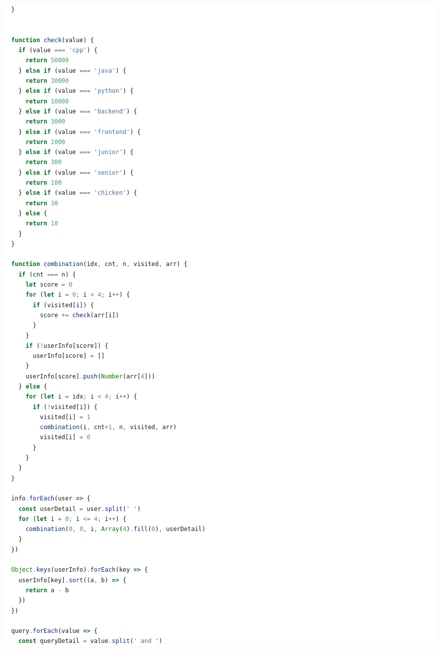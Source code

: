 ```javascript
  }


  function check(value) {
    if (value === 'cpp') {
      return 50000
    } else if (value === 'java') {
      return 30000
    } else if (value === 'python') {
      return 10000
    } else if (value === 'backend') {
      return 3000
    } else if (value === 'frontend') {
      return 1000
    } else if (value === 'junior') {
      return 300
    } else if (value === 'senior') {
      return 100
    } else if (value === 'chicken') {
      return 30
    } else {
      return 10
    }
  }

  function combination(idx, cnt, n, visited, arr) {
    if (cnt === n) {
      let score = 0
      for (let i = 0; i < 4; i++) {
        if (visited[i]) {
          score += check(arr[i])
        }
      }
      if (!userInfo[score]) {
        userInfo[score] = []
      }
      userInfo[score].push(Number(arr[4]))
    } else {
      for (let i = idx; i < 4; i++) {
        if (!visited[i]) {
          visited[i] = 1
          combination(i, cnt+1, n, visited, arr)
          visited[i] = 0
        }
      }
    }
  }

  info.forEach(user => {
    const userDetail = user.split(' ')
    for (let i = 0; i <= 4; i++) {
      combination(0, 0, i, Array(4).fill(0), userDetail)
    }
  })

  Object.keys(userInfo).forEach(key => {
    userInfo[key].sort((a, b) => {
      return a - b
    })
  })

  query.forEach(value => {
    const queryDetail = value.split(' and ')
```